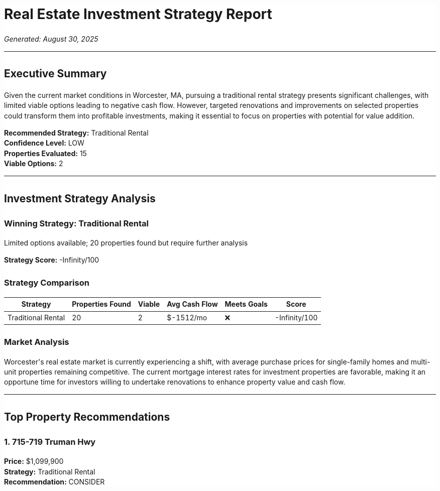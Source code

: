 # Real Estate Investment Strategy Report

*Generated: August 30, 2025*

---

## Executive Summary

Given the current market conditions in Worcester, MA, pursuing a traditional rental strategy presents significant challenges, with limited viable options leading to negative cash flow. However, targeted renovations and improvements on selected properties could transform them into profitable investments, making it essential to focus on properties with potential for value addition.

**Recommended Strategy:** Traditional Rental  
**Confidence Level:** LOW  
**Properties Evaluated:** 15  
**Viable Options:** 2

---

## Investment Strategy Analysis

### Winning Strategy: Traditional Rental

Limited options available; 20 properties found but require further analysis

**Strategy Score:** -Infinity/100

### Strategy Comparison

| Strategy | Properties Found | Viable | Avg Cash Flow | Meets Goals | Score |
|----------|-----------------|---------|--------------|-------------|--------|
| Traditional Rental | 20 | 2 | $-1512/mo | ❌ | -Infinity/100 |

### Market Analysis

Worcester's real estate market is currently experiencing a shift, with average purchase prices for single-family homes and multi-unit properties remaining competitive. The current mortgage interest rates for investment properties are favorable, making it an opportune time for investors willing to undertake renovations to enhance property value and cash flow.

---

## Top Property Recommendations


### 1. 715-719 Truman Hwy

**Price:** $1,099,900  
**Strategy:** Traditional Rental  
**Recommendation:** CONSIDER
